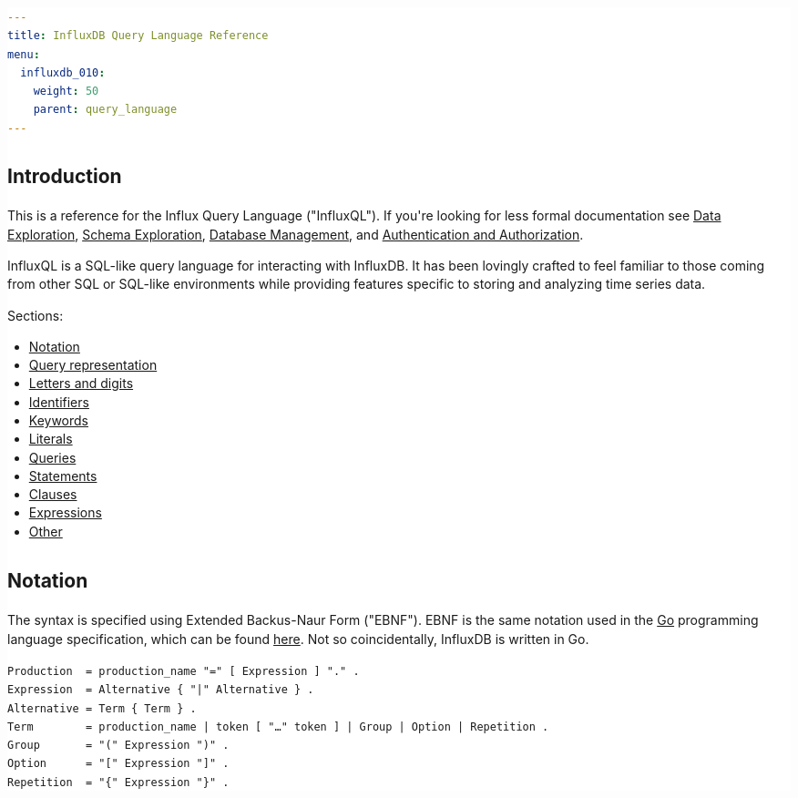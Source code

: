 ```yaml
---
title: InfluxDB Query Language Reference
menu:
  influxdb_010:
    weight: 50
    parent: query_language
---
```


## Introduction

This is a reference for the Influx Query Language ("InfluxQL").
If you're looking for less formal documentation see [Data Exploration](/influxdb/v0.10/query_language/data_exploration/), [Schema Exploration](/influxdb/v0.10/query_language/schema_exploration/), [Database Management](/influxdb/v0.10/query_language/database_management/), and [Authentication and Authorization](/influxdb/v0.10/administration/authentication_and_authorization/).

InfluxQL is a SQL-like query language for interacting with InfluxDB.
It has been lovingly crafted to feel familiar to those coming from other SQL or SQL-like environments while providing features specific to storing and analyzing time series data.

Sections:

* [Notation](/influxdb/v0.10/query_language/spec/#notation)
* [Query representation](/influxdb/v0.10/query_language/spec/#query-representation)
* [Letters and digits](/influxdb/v0.10/query_language/spec/#letters-and-digits)
* [Identifiers](/influxdb/v0.10/query_language/spec/#identifiers)
* [Keywords](/influxdb/v0.10/query_language/spec/#keywords)
* [Literals](/influxdb/v0.10/query_language/spec/#literals)
* [Queries](/influxdb/v0.10/query_language/spec/#queries)
* [Statements](/influxdb/v0.10/query_language/spec/#statements)
* [Clauses](/influxdb/v0.10/query_language/spec/#clauses)
* [Expressions](/influxdb/v0.10/query_language/spec/#expressions)
* [Other](/influxdb/v0.10/query_language/spec/#other)

## Notation

The syntax is specified using Extended Backus-Naur Form ("EBNF").
EBNF is the same notation used in the [Go](http://golang.org) programming language specification, which can be found [here](https://golang.org/ref/spec).
Not so coincidentally, InfluxDB is written in Go.

```
Production  = production_name "=" [ Expression ] "." .
Expression  = Alternative { "|" Alternative } .
Alternative = Term { Term } .
Term        = production_name | token [ "…" token ] | Group | Option | Repetition .
Group       = "(" Expression ")" .
Option      = "[" Expression "]" .
Repetition  = "{" Expression "}" .
```
